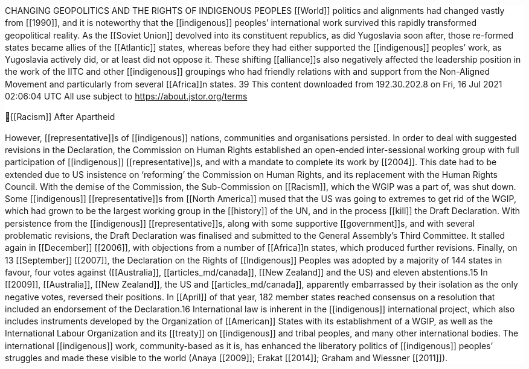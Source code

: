 CHANGING GEOPOLITICS AND THE RIGHTS OF
INDIGENOUS PEOPLES
[[World]] politics and alignments had changed vastly from [[1990]], and it is noteworthy that the [[indigenous]] peoples’ international work survived this rapidly
transformed geopolitical reality. As the [[Soviet Union]] devolved into its constituent republics, as did Yugoslavia soon after, those re-formed states became allies
of the [[Atlantic]] states, whereas before they had either supported the [[indigenous]]
peoples’ work, as Yugoslavia actively did, or at least did not oppose it. These
shifting [[alliance]]s also negatively affected the leadership position in the work
of the IITC and other [[indigenous]] groupings who had friendly relations with
and support from the Non-Aligned Movement and particularly from several
[[Africa]]n states.
39
This content downloaded from
192.30.202.8 on Fri, 16 Jul 2021 02:06:04 UTC
All use subject to https://about.jstor.org/terms

[[Racism]] After Apartheid

However, [[representative]]s of [[indigenous]] nations, communities and organisations persisted. In order to deal with suggested revisions in the Declaration,
the Commission on Human Rights established an open-ended inter-sessional
working group with full participation of [[indigenous]] [[representative]]s, and with a
mandate to complete its work by [[2004]]. This date had to be extended due to US
insistence on ‘reforming’ the Commission on Human Rights, and its replacement with the Human Rights Council. With the demise of the Commission, the
Sub-Commission on [[Racism]], which the WGIP was a part of, was shut down.
Some [[indigenous]] [[representative]]s from [[North America]] mused that the US was
going to extremes to get rid of the WGIP, which had grown to be the largest working group in the [[history]] of the UN, and in the process [[kill]] the Draft
Declaration. With persistence from the [[indigenous]] [[representative]]s, along with
some supportive [[government]]s, and with several problematic revisions, the
Draft Declaration was finalised and submitted to the General Assembly’s Third
Committee. It stalled again in [[December]] [[2006]], with objections from a number
of [[Africa]]n states, which produced further revisions.
Finally, on 13 [[September]] [[2007]], the Declaration on the Rights of [[Indigenous]]
Peoples was adopted by a majority of 144 states in favour, four votes against
([[Australia]], [[articles_md/canada]], [[New Zealand]] and the US) and eleven abstentions.15 In
[[2009]], [[Australia]], [[New Zealand]], the US and [[articles_md/canada]], apparently embarrassed by
their isolation as the only negative votes, reversed their positions. In [[April]] of
that year, 182 member states reached consensus on a resolution that included
an endorsement of the Declaration.16
International law is inherent in the [[indigenous]] international project,
which also includes instruments developed by the Organization of [[American]]
States with its establishment of a WGIP, as well as the International Labour
Organization and its [[treaty]] on [[indigenous]] and tribal peoples, and many other
international bodies. The international [[indigenous]] work, community-based
as it is, has enhanced the liberatory politics of [[indigenous]] peoples’ struggles
and made these visible to the world (Anaya [[2009]]; Erakat [[2014]]; Graham and
Wiessner [[2011]]).
